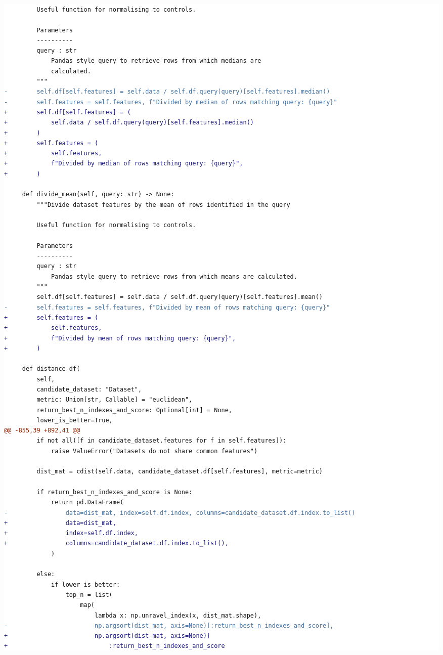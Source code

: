 ```diff
         Useful function for normalising to controls.
 
         Parameters
         ----------
         query : str
             Pandas style query to retrieve rows from which medians are
             calculated.
         """
-        self.df[self.features] = self.data / self.df.query(query)[self.features].median()
-        self.features = self.features, f"Divided by median of rows matching query: {query}"
+        self.df[self.features] = (
+            self.data / self.df.query(query)[self.features].median()
+        )
+        self.features = (
+            self.features,
+            f"Divided by median of rows matching query: {query}",
+        )
 
     def divide_mean(self, query: str) -> None:
         """Divide dataset features by the mean of rows identified in the query
 
         Useful function for normalising to controls.
 
         Parameters
         ----------
         query : str
             Pandas style query to retrieve rows from which means are calculated.
         """
         self.df[self.features] = self.data / self.df.query(query)[self.features].mean()
-        self.features = self.features, f"Divided by mean of rows matching query: {query}"
+        self.features = (
+            self.features,
+            f"Divided by mean of rows matching query: {query}",
+        )
 
     def distance_df(
         self,
         candidate_dataset: "Dataset",
         metric: Union[str, Callable] = "euclidean",
         return_best_n_indexes_and_score: Optional[int] = None,
         lower_is_better=True,
@@ -855,39 +892,41 @@
         if not all([f in candidate_dataset.features for f in self.features]):
             raise ValueError("Datasets do not share common features")
 
         dist_mat = cdist(self.data, candidate_dataset.df[self.features], metric=metric)
 
         if return_best_n_indexes_and_score is None:
             return pd.DataFrame(
-                data=dist_mat, index=self.df.index, columns=candidate_dataset.df.index.to_list()
+                data=dist_mat,
+                index=self.df.index,
+                columns=candidate_dataset.df.index.to_list(),
             )
 
         else:
             if lower_is_better:
                 top_n = list(
                     map(
                         lambda x: np.unravel_index(x, dist_mat.shape),
-                        np.argsort(dist_mat, axis=None)[:return_best_n_indexes_and_score],
+                        np.argsort(dist_mat, axis=None)[
+                            :return_best_n_indexes_and_score
```